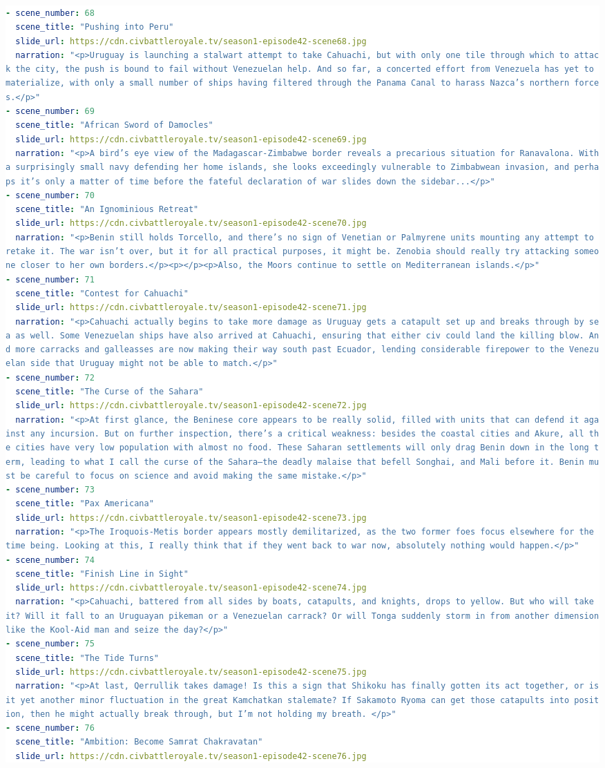 ```yaml
- scene_number: 68
  scene_title: "Pushing into Peru"
  slide_url: https://cdn.civbattleroyale.tv/season1-episode42-scene68.jpg
  narration: "<p>Uruguay is launching a stalwart attempt to take Cahuachi, but with only one tile through which to attack the city, the push is bound to fail without Venezuelan help. And so far, a concerted effort from Venezuela has yet to materialize, with only a small number of ships having filtered through the Panama Canal to harass Nazca’s northern forces.</p>"
- scene_number: 69
  scene_title: "African Sword of Damocles"
  slide_url: https://cdn.civbattleroyale.tv/season1-episode42-scene69.jpg
  narration: "<p>A bird’s eye view of the Madagascar-Zimbabwe border reveals a precarious situation for Ranavalona. With a surprisingly small navy defending her home islands, she looks exceedingly vulnerable to Zimbabwean invasion, and perhaps it’s only a matter of time before the fateful declaration of war slides down the sidebar...</p>"
- scene_number: 70
  scene_title: "An Ignominious Retreat"
  slide_url: https://cdn.civbattleroyale.tv/season1-episode42-scene70.jpg
  narration: "<p>Benin still holds Torcello, and there’s no sign of Venetian or Palmyrene units mounting any attempt to retake it. The war isn’t over, but it for all practical purposes, it might be. Zenobia should really try attacking someone closer to her own borders.</p><p></p><p>Also, the Moors continue to settle on Mediterranean islands.</p>"
- scene_number: 71
  scene_title: "Contest for Cahuachi"
  slide_url: https://cdn.civbattleroyale.tv/season1-episode42-scene71.jpg
  narration: "<p>Cahuachi actually begins to take more damage as Uruguay gets a catapult set up and breaks through by sea as well. Some Venezuelan ships have also arrived at Cahuachi, ensuring that either civ could land the killing blow. And more carracks and galleasses are now making their way south past Ecuador, lending considerable firepower to the Venezuelan side that Uruguay might not be able to match.</p>"
- scene_number: 72
  scene_title: "The Curse of the Sahara"
  slide_url: https://cdn.civbattleroyale.tv/season1-episode42-scene72.jpg
  narration: "<p>At first glance, the Beninese core appears to be really solid, filled with units that can defend it against any incursion. But on further inspection, there’s a critical weakness: besides the coastal cities and Akure, all the cities have very low population with almost no food. These Saharan settlements will only drag Benin down in the long term, leading to what I call the curse of the Sahara—the deadly malaise that befell Songhai, and Mali before it. Benin must be careful to focus on science and avoid making the same mistake.</p>"
- scene_number: 73
  scene_title: "Pax Americana"
  slide_url: https://cdn.civbattleroyale.tv/season1-episode42-scene73.jpg
  narration: "<p>The Iroquois-Metis border appears mostly demilitarized, as the two former foes focus elsewhere for the time being. Looking at this, I really think that if they went back to war now, absolutely nothing would happen.</p>"
- scene_number: 74
  scene_title: "Finish Line in Sight"
  slide_url: https://cdn.civbattleroyale.tv/season1-episode42-scene74.jpg
  narration: "<p>Cahuachi, battered from all sides by boats, catapults, and knights, drops to yellow. But who will take it? Will it fall to an Uruguayan pikeman or a Venezuelan carrack? Or will Tonga suddenly storm in from another dimension like the Kool-Aid man and seize the day?</p>"
- scene_number: 75
  scene_title: "The Tide Turns"
  slide_url: https://cdn.civbattleroyale.tv/season1-episode42-scene75.jpg
  narration: "<p>At last, Qerrullik takes damage! Is this a sign that Shikoku has finally gotten its act together, or is it yet another minor fluctuation in the great Kamchatkan stalemate? If Sakamoto Ryoma can get those catapults into position, then he might actually break through, but I’m not holding my breath. </p>"
- scene_number: 76
  scene_title: "Ambition: Become Samrat Chakravatan"
  slide_url: https://cdn.civbattleroyale.tv/season1-episode42-scene76.jpg
```
